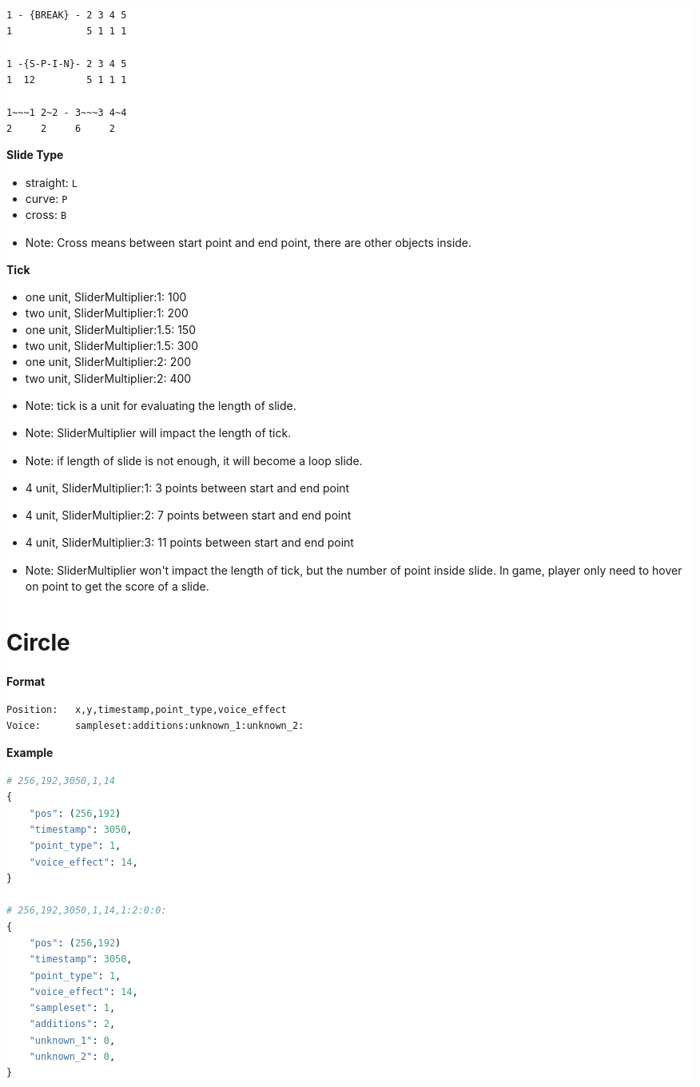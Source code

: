     1 - {BREAK} - 2 3 4 5
    1             5 1 1 1

    1 -{S-P-I-N}- 2 3 4 5
    1  12         5 1 1 1

    1~~~1 2~2 - 3~~~3 4~4
    2     2     6     2


**Slide Type**
- straight: `L`
- curve: `P`
- cross: `B`

* Note: Cross means between start point and end point, there are other objects inside.


**Tick**
- one unit, SliderMultiplier:1: 100
- two unit, SliderMultiplier:1: 200
- one unit, SliderMultiplier:1.5: 150
- two unit, SliderMultiplier:1.5: 300
- one unit, SliderMultiplier:2: 200
- two unit, SliderMultiplier:2: 400

* Note: tick is a unit for evaluating the length of slide.
* Note: SliderMultiplier will impact the length of tick.
* Note: if length of slide is not enough, it will become a loop slide.

* 4 unit, SliderMultiplier:1: 3 points between start and end point
* 4 unit, SliderMultiplier:2: 7 points between start and end point
* 4 unit, SliderMultiplier:3: 11 points between start and end point

* Note: SliderMultiplier won't impact the length of tick, but the number of point inside slide. In game, player only need to hover on point to get the score of a slide.


Circle
======

**Format**

    Position:   x,y,timestamp,point_type,voice_effect
    Voice:      sampleset:additions:unknown_1:unknown_2:

**Example**

```python
# 256,192,3050,1,14
{
    "pos": (256,192)
    "timestamp": 3050,
    "point_type": 1,
    "voice_effect": 14,
}

# 256,192,3050,1,14,1:2:0:0:
{
    "pos": (256,192)
    "timestamp": 3050,
    "point_type": 1,
    "voice_effect": 14,
    "sampleset": 1,
    "additions": 2,
    "unknown_1": 0,
    "unknown_2": 0,
}
```
